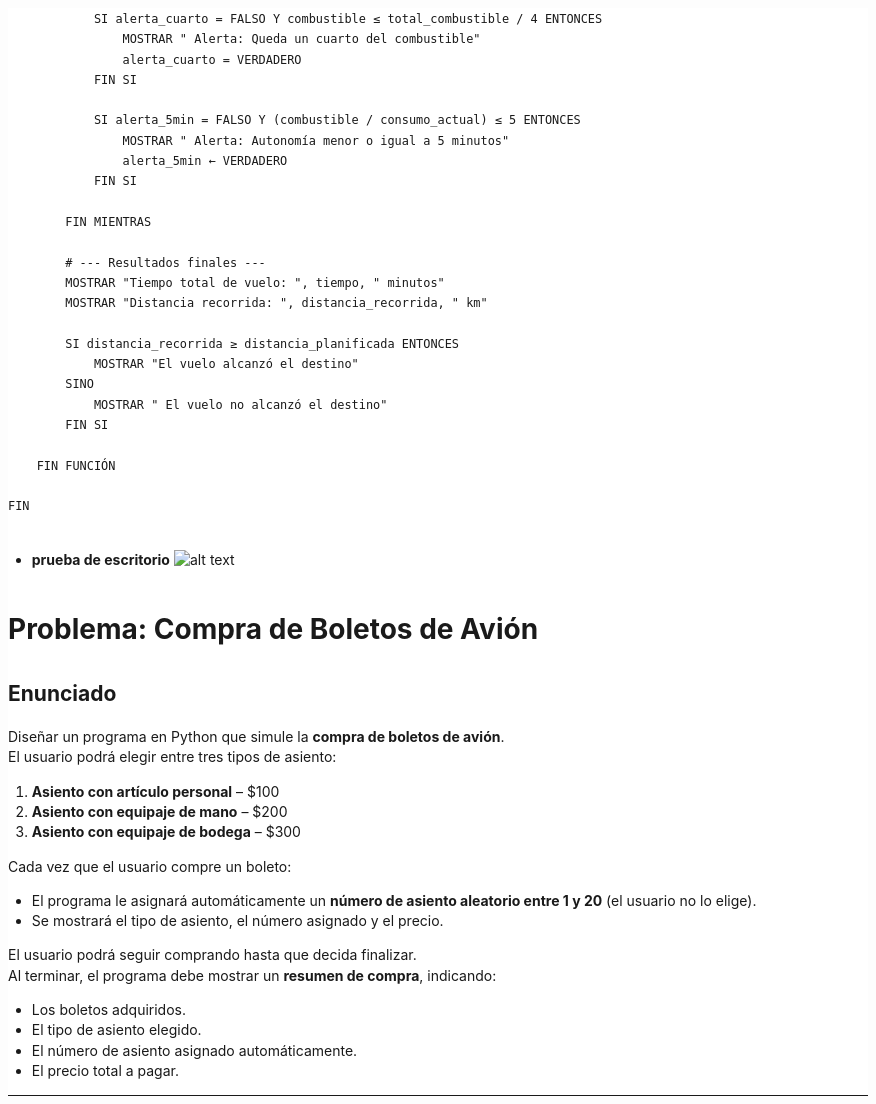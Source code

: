 ```
            SI alerta_cuarto = FALSO Y combustible ≤ total_combustible / 4 ENTONCES
                MOSTRAR " Alerta: Queda un cuarto del combustible"
                alerta_cuarto = VERDADERO
            FIN SI

            SI alerta_5min = FALSO Y (combustible / consumo_actual) ≤ 5 ENTONCES
                MOSTRAR " Alerta: Autonomía menor o igual a 5 minutos"
                alerta_5min ← VERDADERO
            FIN SI

        FIN MIENTRAS

        # --- Resultados finales ---
        MOSTRAR "Tiempo total de vuelo: ", tiempo, " minutos"
        MOSTRAR "Distancia recorrida: ", distancia_recorrida, " km"

        SI distancia_recorrida ≥ distancia_planificada ENTONCES
            MOSTRAR "El vuelo alcanzó el destino"
        SINO
            MOSTRAR " El vuelo no alcanzó el destino"
        FIN SI

    FIN FUNCIÓN

FIN


```
- **prueba de escritorio**
![alt text](<prueba de escritorio.jpg>)


# Problema: Compra de Boletos de Avión

##  Enunciado
Diseñar un programa en Python que simule la **compra de boletos de avión**.  
El usuario podrá elegir entre tres tipos de asiento:

1. **Asiento con artículo personal** – $100  
2. **Asiento con equipaje de mano** – $200  
3. **Asiento con equipaje de bodega** – $300  

Cada vez que el usuario compre un boleto:  
- El programa le asignará automáticamente un **número de asiento aleatorio entre 1 y 20** (el usuario no lo elige).  
- Se mostrará el tipo de asiento, el número asignado y el precio.  

El usuario podrá seguir comprando hasta que decida finalizar.  
Al terminar, el programa debe mostrar un **resumen de compra**, indicando:  
- Los boletos adquiridos.  
- El tipo de asiento elegido.  
- El número de asiento asignado automáticamente.  
- El precio total a pagar.  

---